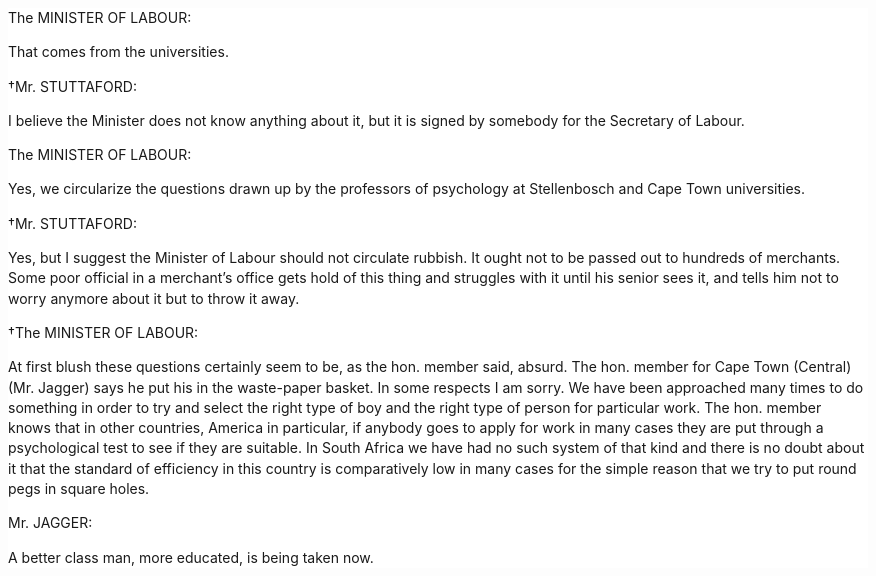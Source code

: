 </speech>

<speech by="#minister_of_labour">

<from>The <person refersTo="hansard_za">MINISTER OF LABOUR</person>:</from>

<p>That comes from the universities.</p>

</speech>

<speech by="#stuttaford">

<from>&#x2020;Mr. <person refersTo="hansard_za">STUTTAFORD</person>:</from>

<p>I believe the Minister does not know anything about it, but it is signed by somebody for the Secretary of Labour.</p>

</speech>

<speech by="#minister_of_labour">

<from>The <person refersTo="hansard_za">MINISTER OF LABOUR</person>:</from>

<p>Yes, we circularize the questions drawn up by the professors of psychology at Stellenbosch and Cape Town universities.</p>

</speech>

<speech by="#stuttaford">

<from>&#x2020;Mr. <person refersTo="hansard_za">STUTTAFORD</person>:</from>

<p>Yes, but I suggest the Minister of Labour should not circulate rubbish. It ought not to be passed out to hundreds of merchants. Some poor official in a merchant&#x2019;s office gets hold of this thing and struggles with it until his senior sees it, and tells him not to worry anymore about it but to throw it away.</p>

</speech>

<speech by="#minister_of_labour">

<from>&#x2020;The <person refersTo="hansard_za">MINISTER OF LABOUR</person>:</from>

<p>At first blush these questions certainly seem to be, as the hon. member said, absurd. The hon. member for Cape Town (Central) (Mr. Jagger) says he put his in the waste-paper basket. In some respects I am sorry. We have been approached many times to do something in order to try and select the right type of boy and the right type of person for particular work. The hon. member knows that in other countries, America in particular, if anybody goes to apply for work in many cases they are put through a psychological test to see if they are suitable. In South Africa we have had no such system of that kind and there is no doubt about it that the standard of efficiency in this country is comparatively low in many cases for the simple reason that we try to put round pegs in square holes.</p>

</speech>

<speech by="#jagger">

<from>Mr. <person refersTo="hansard_za">JAGGER</person>:</from>

<p>A better class man, more educated, is being taken now.</p>

</speech>
